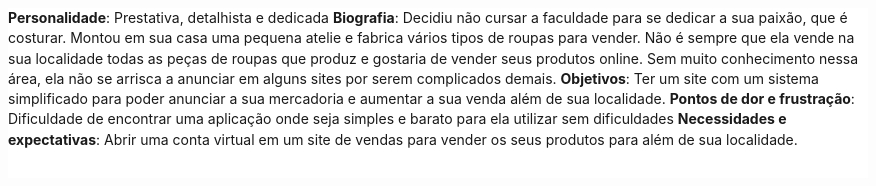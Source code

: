   <tr>
   <td colspan="3">
    <strong>Personalidade</strong>: Prestativa, detalhista e dedicada
   </td>
  </tr>
  
  <tr>
   <td colspan="4">
    <strong>Biografia</strong>: Decidiu não cursar a faculdade para se dedicar a sua paixão, que é costurar. Montou em sua casa uma pequena atelie e fabrica vários tipos de roupas para vender. Não é sempre que ela vende na sua localidade todas as peças de roupas que produz e gostaria de vender seus produtos online. Sem muito conhecimento nessa área, ela não se arrisca a anunciar em alguns sites por serem complicados demais.
   </td>
  </tr>
  
  <tr>
   <td colspan="4">
    <strong>Objetivos</strong>:  Ter um site com um sistema simplificado para poder anunciar a sua mercadoria e aumentar a sua venda além de sua localidade.
   </td>
  </tr>
  
  <tr>
   <td colspan="4">
    <strong>Pontos de dor e frustração</strong>: Dificuldade de encontrar uma aplicação onde seja simples e barato para ela utilizar sem dificuldades
   </td>
  </tr>
  
  <tr>
   <td colspan="4">
    <strong>Necessidades e expectativas</strong>: Abrir uma conta virtual em um site de vendas para vender os seus produtos para além de sua localidade.
   </td>
  </tr>
 </body>
<table>
 
 
 
 <table>
 <tbody>
  <tr>